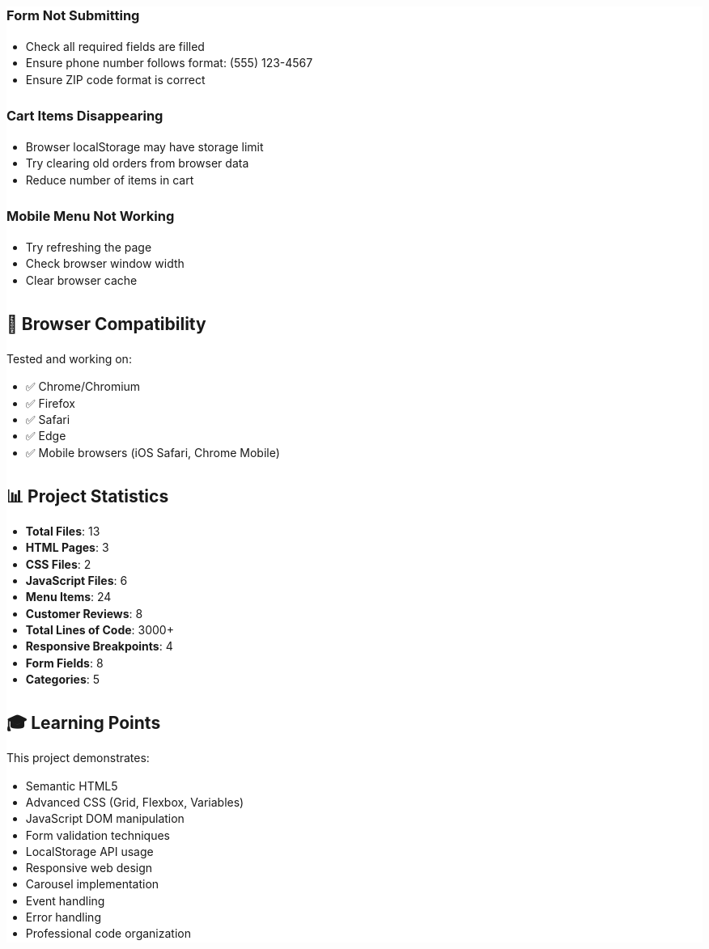 ### Form Not Submitting

- Check all required fields are filled
- Ensure phone number follows format: (555) 123-4567
- Ensure ZIP code format is correct

### Cart Items Disappearing

- Browser localStorage may have storage limit
- Try clearing old orders from browser data
- Reduce number of items in cart

### Mobile Menu Not Working

- Try refreshing the page
- Check browser window width
- Clear browser cache

## 📱 Browser Compatibility

Tested and working on:

- ✅ Chrome/Chromium
- ✅ Firefox
- ✅ Safari
- ✅ Edge
- ✅ Mobile browsers (iOS Safari, Chrome Mobile)

## 📊 Project Statistics

- **Total Files**: 13
- **HTML Pages**: 3
- **CSS Files**: 2
- **JavaScript Files**: 6
- **Menu Items**: 24
- **Customer Reviews**: 8
- **Total Lines of Code**: 3000+
- **Responsive Breakpoints**: 4
- **Form Fields**: 8
- **Categories**: 5

## 🎓 Learning Points

This project demonstrates:

- Semantic HTML5
- Advanced CSS (Grid, Flexbox, Variables)
- JavaScript DOM manipulation
- Form validation techniques
- LocalStorage API usage
- Responsive web design
- Carousel implementation
- Event handling
- Error handling
- Professional code organization
